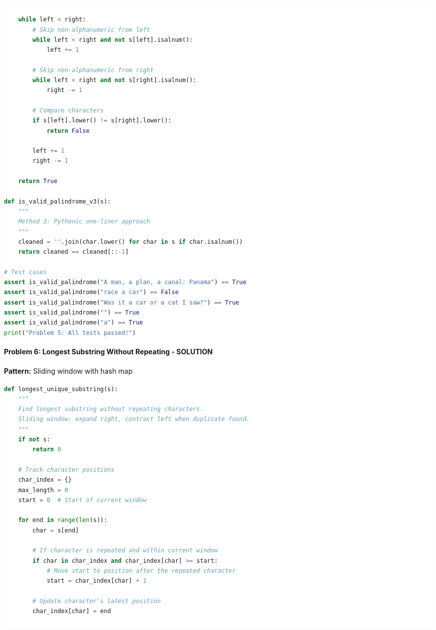 ```python
    
    while left < right:
        # Skip non-alphanumeric from left
        while left < right and not s[left].isalnum():
            left += 1
        
        # Skip non-alphanumeric from right
        while left < right and not s[right].isalnum():
            right -= 1
        
        # Compare characters
        if s[left].lower() != s[right].lower():
            return False
        
        left += 1
        right -= 1
    
    return True

def is_valid_palindrome_v3(s):
    """
    Method 3: Pythonic one-liner approach
    """
    cleaned = ''.join(char.lower() for char in s if char.isalnum())
    return cleaned == cleaned[::-1]

# Test cases
assert is_valid_palindrome("A man, a plan, a canal: Panama") == True
assert is_valid_palindrome("race a car") == False
assert is_valid_palindrome("Was it a car or a cat I saw?") == True
assert is_valid_palindrome("") == True
assert is_valid_palindrome("a") == True
print("Problem 5: All tests passed!")
```

#### Problem 6: Longest Substring Without Repeating - SOLUTION
**Pattern:** Sliding window with hash map

```python
def longest_unique_substring(s):
    """
    Find longest substring without repeating characters.
    Sliding window: expand right, contract left when duplicate found.
    """
    if not s:
        return 0
    
    # Track character positions
    char_index = {}
    max_length = 0
    start = 0  # Start of current window
    
    for end in range(len(s)):
        char = s[end]
        
        # If character is repeated and within current window
        if char in char_index and char_index[char] >= start:
            # Move start to position after the repeated character
            start = char_index[char] + 1
        
        # Update character's latest position
        char_index[char] = end
        
```